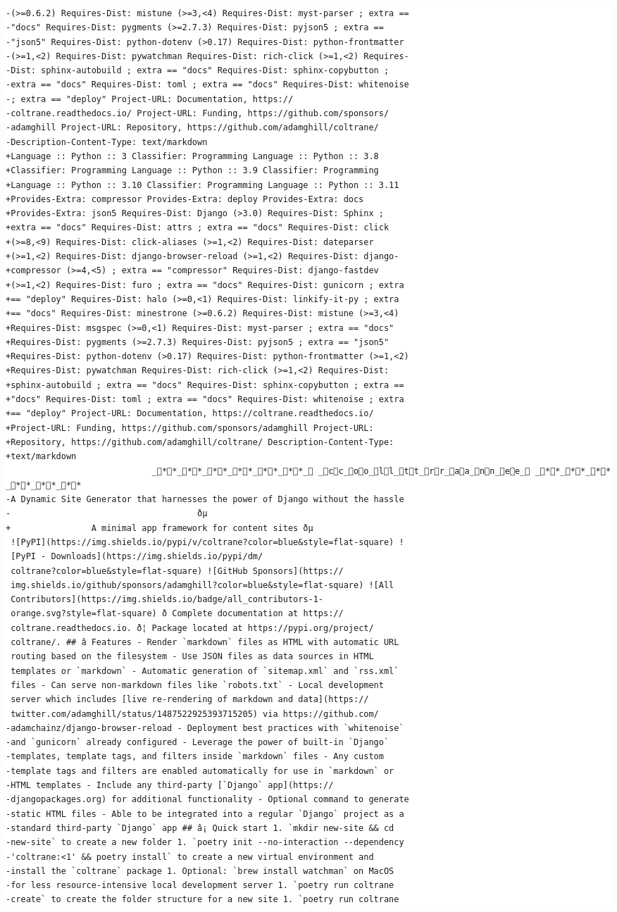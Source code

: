 ```
-(>=0.6.2) Requires-Dist: mistune (>=3,<4) Requires-Dist: myst-parser ; extra ==
-"docs" Requires-Dist: pygments (>=2.7.3) Requires-Dist: pyjson5 ; extra ==
-"json5" Requires-Dist: python-dotenv (>0.17) Requires-Dist: python-frontmatter
-(>=1,<2) Requires-Dist: pywatchman Requires-Dist: rich-click (>=1,<2) Requires-
-Dist: sphinx-autobuild ; extra == "docs" Requires-Dist: sphinx-copybutton ;
-extra == "docs" Requires-Dist: toml ; extra == "docs" Requires-Dist: whitenoise
-; extra == "deploy" Project-URL: Documentation, https://
-coltrane.readthedocs.io/ Project-URL: Funding, https://github.com/sponsors/
-adamghill Project-URL: Repository, https://github.com/adamghill/coltrane/
-Description-Content-Type: text/markdown
+Language :: Python :: 3 Classifier: Programming Language :: Python :: 3.8
+Classifier: Programming Language :: Python :: 3.9 Classifier: Programming
+Language :: Python :: 3.10 Classifier: Programming Language :: Python :: 3.11
+Provides-Extra: compressor Provides-Extra: deploy Provides-Extra: docs
+Provides-Extra: json5 Requires-Dist: Django (>3.0) Requires-Dist: Sphinx ;
+extra == "docs" Requires-Dist: attrs ; extra == "docs" Requires-Dist: click
+(>=8,<9) Requires-Dist: click-aliases (>=1,<2) Requires-Dist: dateparser
+(>=1,<2) Requires-Dist: django-browser-reload (>=1,<2) Requires-Dist: django-
+compressor (>=4,<5) ; extra == "compressor" Requires-Dist: django-fastdev
+(>=1,<2) Requires-Dist: furo ; extra == "docs" Requires-Dist: gunicorn ; extra
+== "deploy" Requires-Dist: halo (>=0,<1) Requires-Dist: linkify-it-py ; extra
+== "docs" Requires-Dist: minestrone (>=0.6.2) Requires-Dist: mistune (>=3,<4)
+Requires-Dist: msgspec (>=0,<1) Requires-Dist: myst-parser ; extra == "docs"
+Requires-Dist: pygments (>=2.7.3) Requires-Dist: pyjson5 ; extra == "json5"
+Requires-Dist: python-dotenv (>0.17) Requires-Dist: python-frontmatter (>=1,<2)
+Requires-Dist: pywatchman Requires-Dist: rich-click (>=1,<2) Requires-Dist:
+sphinx-autobuild ; extra == "docs" Requires-Dist: sphinx-copybutton ; extra ==
+"docs" Requires-Dist: toml ; extra == "docs" Requires-Dist: whitenoise ; extra
+== "deploy" Project-URL: Documentation, https://coltrane.readthedocs.io/
+Project-URL: Funding, https://github.com/sponsors/adamghill Project-URL:
+Repository, https://github.com/adamghill/coltrane/ Description-Content-Type:
+text/markdown
                             _**_**_**_**_**_**_ _cc_oo_ll_tt_rr_aa_nn_ee_ _**_**_**_**_**_**
-A Dynamic Site Generator that harnesses the power of Django without the hassle
-                                     ðµ
+                A minimal app framework for content sites ðµ
 ![PyPI](https://img.shields.io/pypi/v/coltrane?color=blue&style=flat-square) !
 [PyPI - Downloads](https://img.shields.io/pypi/dm/
 coltrane?color=blue&style=flat-square) ![GitHub Sponsors](https://
 img.shields.io/github/sponsors/adamghill?color=blue&style=flat-square) ![All
 Contributors](https://img.shields.io/badge/all_contributors-1-
 orange.svg?style=flat-square) ð Complete documentation at https://
 coltrane.readthedocs.io. ð¦ Package located at https://pypi.org/project/
 coltrane/. ## â­ Features - Render `markdown` files as HTML with automatic URL
 routing based on the filesystem - Use JSON files as data sources in HTML
 templates or `markdown` - Automatic generation of `sitemap.xml` and `rss.xml`
 files - Can serve non-markdown files like `robots.txt` - Local development
 server which includes [live re-rendering of markdown and data](https://
 twitter.com/adamghill/status/1487522925393715205) via https://github.com/
-adamchainz/django-browser-reload - Deployment best practices with `whitenoise`
-and `gunicorn` already configured - Leverage the power of built-in `Django`
-templates, template tags, and filters inside `markdown` files - Any custom
-template tags and filters are enabled automatically for use in `markdown` or
-HTML templates - Include any third-party [`Django` app](https://
-djangopackages.org) for additional functionality - Optional command to generate
-static HTML files - Able to be integrated into a regular `Django` project as a
-standard third-party `Django` app ## â¡ Quick start 1. `mkdir new-site && cd
-new-site` to create a new folder 1. `poetry init --no-interaction --dependency
-'coltrane:<1' && poetry install` to create a new virtual environment and
-install the `coltrane` package 1. Optional: `brew install watchman` on MacOS
-for less resource-intensive local development server 1. `poetry run coltrane
-create` to create the folder structure for a new site 1. `poetry run coltrane
```